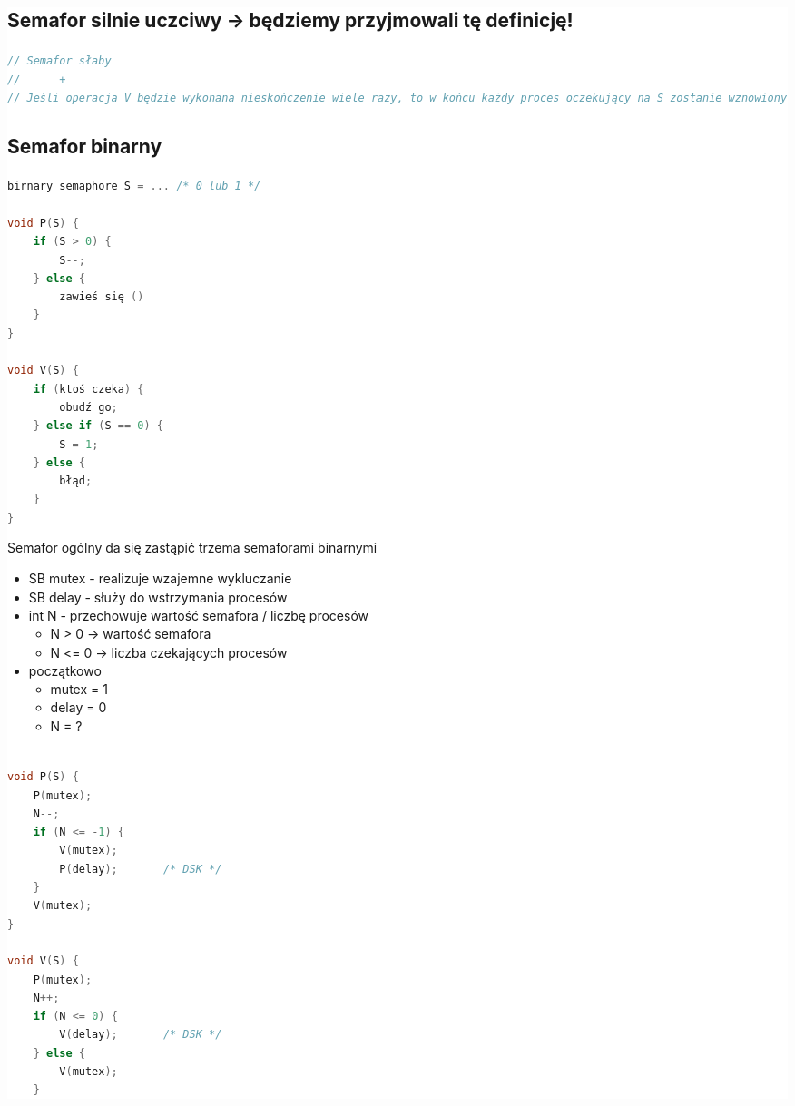 ## **Semafor silnie uczciwy** -> będziemy przyjmowali tę definicję!

```C++
// Semafor słaby 
// 		+
// Jeśli operacja V będzie wykonana nieskończenie wiele razy, to w końcu każdy proces oczekujący na S zostanie wznowiony
```

## Semafor binarny

```C++
birnary semaphore S = ... /* 0 lub 1 */

void P(S) {
	if (S > 0) {
		S--;
	} else {
		zawieś się ()
	}
}

void V(S) {
	if (ktoś czeka) {
		obudź go;
	} else if (S == 0) {
		S = 1;
	} else {
		błąd;
	}
}
```

Semafor ogólny da się zastąpić trzema semaforami binarnymi
- SB mutex - realizuje wzajemne wykluczanie
- SB delay - służy do wstrzymania procesów
- int N - przechowuje wartość semafora / liczbę procesów
	- N > 0 -> wartość semafora
	- N <= 0 -> liczba czekających procesów
- początkowo
	- mutex = 1
	- delay = 0
	- N = ?

```C++

void P(S) {
	P(mutex);
	N--;
	if (N <= -1) {
		V(mutex);
		P(delay);		/* DSK */
	} 
	V(mutex);
}

void V(S) {
	P(mutex);
	N++;
	if (N <= 0) {
		V(delay);		/* DSK */
	} else {
		V(mutex);
	}
```